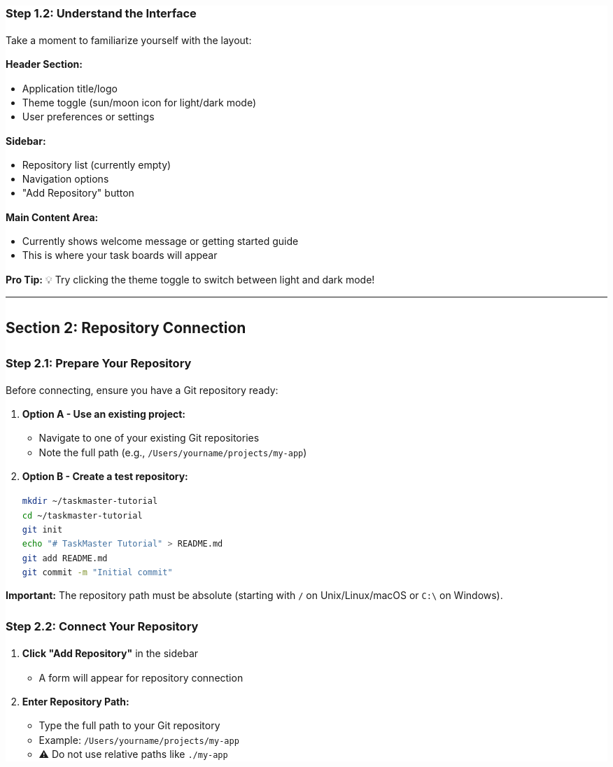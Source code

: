 ### Step 1.2: Understand the Interface

Take a moment to familiarize yourself with the layout:

**Header Section:**
- Application title/logo
- Theme toggle (sun/moon icon for light/dark mode)
- User preferences or settings

**Sidebar:**
- Repository list (currently empty)
- Navigation options
- "Add Repository" button

**Main Content Area:**
- Currently shows welcome message or getting started guide
- This is where your task boards will appear

**Pro Tip:** 💡 Try clicking the theme toggle to switch between light and dark mode!

---

## Section 2: Repository Connection

### Step 2.1: Prepare Your Repository

Before connecting, ensure you have a Git repository ready:

1. **Option A - Use an existing project:**
   - Navigate to one of your existing Git repositories
   - Note the full path (e.g., `/Users/yourname/projects/my-app`)

2. **Option B - Create a test repository:**
   ```bash
   mkdir ~/taskmaster-tutorial
   cd ~/taskmaster-tutorial
   git init
   echo "# TaskMaster Tutorial" > README.md
   git add README.md
   git commit -m "Initial commit"
   ```

**Important:** The repository path must be absolute (starting with `/` on Unix/Linux/macOS or `C:\` on Windows).

### Step 2.2: Connect Your Repository

1. **Click "Add Repository"** in the sidebar
   - A form will appear for repository connection

2. **Enter Repository Path:**
   - Type the full path to your Git repository
   - Example: `/Users/yourname/projects/my-app`
   - ⚠️ Do not use relative paths like `./my-app`
